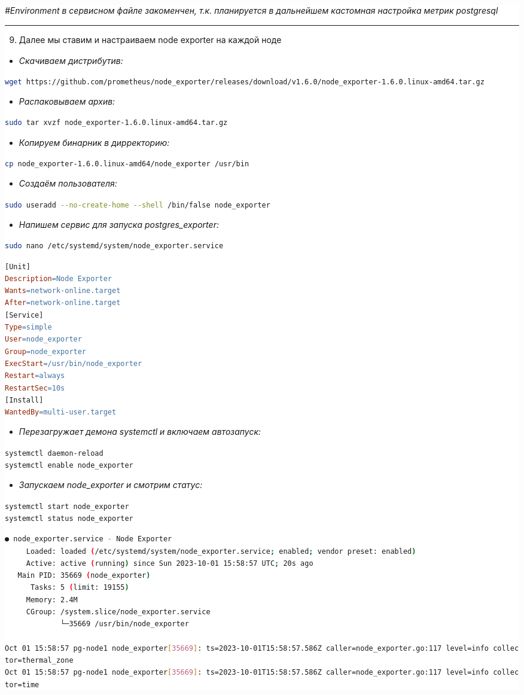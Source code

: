 *#Environment в сервисном файле закоменчен, т.к. планируется в дальнейшем кастомная настройка метрик postgresql*

------------------------------------

9. Далее мы ставим и настраиваем node exporter на каждой ноде
- *Скачиваем дистрибутив:*
```bash
wget https://github.com/prometheus/node_exporter/releases/download/v1.6.0/node_exporter-1.6.0.linux-amd64.tar.gz
```
- *Распаковываем архив:*
```bash
sudo tar xvzf node_exporter-1.6.0.linux-amd64.tar.gz
```
- *Копируем бинарник в дирректорию:*
```bash
cp node_exporter-1.6.0.linux-amd64/node_exporter /usr/bin
```
- *Создаём пользователя:*
```bash
sudo useradd --no-create-home --shell /bin/false node_exporter
```

- *Напишем сервис для запуска postgres_exporter:*
```bash
sudo nano /etc/systemd/system/node_exporter.service
```
```makefile
[Unit]
Description=Node Exporter
Wants=network-online.target
After=network-online.target
[Service]
Type=simple
User=node_exporter
Group=node_exporter
ExecStart=/usr/bin/node_exporter
Restart=always
RestartSec=10s
[Install]
WantedBy=multi-user.target
```
- *Перезагружает демона systemctl и включаем автозапуск:*
```bash
systemctl daemon-reload
systemctl enable node_exporter
```
- *Запускаем node_exporter и смотрим статус:*
```bash
systemctl start node_exporter
systemctl status node_exporter
```
```bash
● node_exporter.service - Node Exporter
     Loaded: loaded (/etc/systemd/system/node_exporter.service; enabled; vendor preset: enabled)
     Active: active (running) since Sun 2023-10-01 15:58:57 UTC; 20s ago
   Main PID: 35669 (node_exporter)
      Tasks: 5 (limit: 19155)
     Memory: 2.4M
     CGroup: /system.slice/node_exporter.service
             └─35669 /usr/bin/node_exporter

Oct 01 15:58:57 pg-node1 node_exporter[35669]: ts=2023-10-01T15:58:57.586Z caller=node_exporter.go:117 level=info collector=thermal_zone
Oct 01 15:58:57 pg-node1 node_exporter[35669]: ts=2023-10-01T15:58:57.586Z caller=node_exporter.go:117 level=info collector=time
```